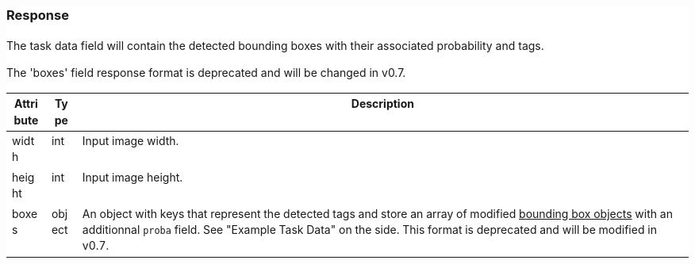 ### Response

The task data field will contain the detected bounding boxes with their associated probability and tags.

<aside class="warning">
The 'boxes' field response format is deprecated and will be changed in v0.7.
</aside>

Attribute | Type    | Description
--------- | ------- | -----------
width     | int     | Input image width.
height    | int     | Input image height.
boxes     | object  | An object with keys that represent the detected tags and store an array of modified [bounding box objects](#bbox_object) with an additionnal `proba` field. See "Example Task Data" on the side. This format is deprecated and will be modified in v0.7.









